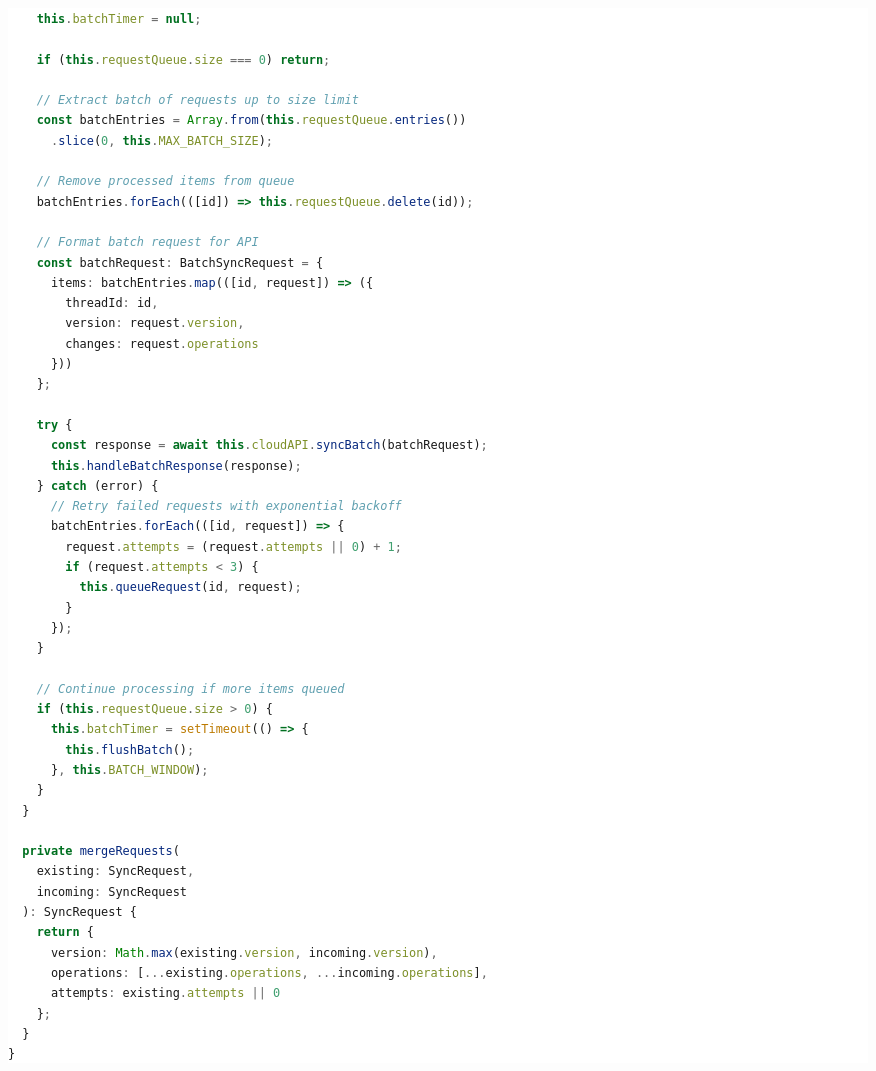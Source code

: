 ```typescript
    this.batchTimer = null;
    
    if (this.requestQueue.size === 0) return;
    
    // Extract batch of requests up to size limit
    const batchEntries = Array.from(this.requestQueue.entries())
      .slice(0, this.MAX_BATCH_SIZE);
    
    // Remove processed items from queue
    batchEntries.forEach(([id]) => this.requestQueue.delete(id));
    
    // Format batch request for API
    const batchRequest: BatchSyncRequest = {
      items: batchEntries.map(([id, request]) => ({
        threadId: id,
        version: request.version,
        changes: request.operations
      }))
    };
    
    try {
      const response = await this.cloudAPI.syncBatch(batchRequest);
      this.handleBatchResponse(response);
    } catch (error) {
      // Retry failed requests with exponential backoff
      batchEntries.forEach(([id, request]) => {
        request.attempts = (request.attempts || 0) + 1;
        if (request.attempts < 3) {
          this.queueRequest(id, request);
        }
      });
    }
    
    // Continue processing if more items queued
    if (this.requestQueue.size > 0) {
      this.batchTimer = setTimeout(() => {
        this.flushBatch();
      }, this.BATCH_WINDOW);
    }
  }
  
  private mergeRequests(
    existing: SyncRequest,
    incoming: SyncRequest
  ): SyncRequest {
    return {
      version: Math.max(existing.version, incoming.version),
      operations: [...existing.operations, ...incoming.operations],
      attempts: existing.attempts || 0
    };
  }
}
```
